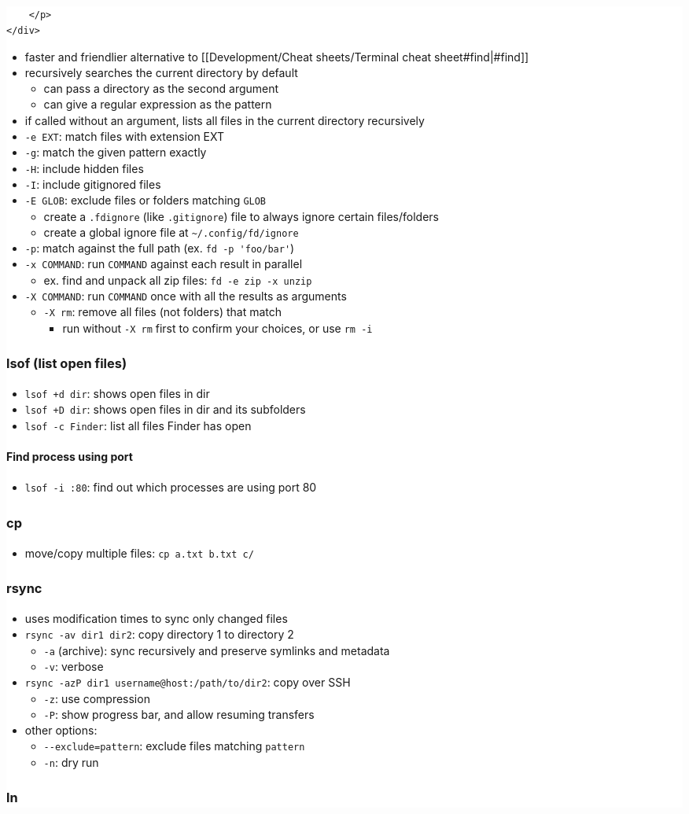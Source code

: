 		</p>
	</div>
</a></div>

- faster and friendlier alternative to [[Development/Cheat sheets/Terminal cheat sheet#find\|#find]]
- recursively searches the current directory by default
    - can pass a directory as the second argument
    - can give a regular expression as the pattern
- if called without an argument, lists all files in the current directory recursively
- `-e EXT`: match files with extension EXT
- `-g`: match the given pattern exactly
- `-H`: include hidden files
- `-I`: include gitignored files
- `-E GLOB`: exclude files or folders matching `GLOB`
    - create a `.fdignore` (like `.gitignore`) file to always ignore certain files/folders
    - create a global ignore file at `~/.config/fd/ignore`
- `-p`: match against the full path (ex. `fd -p 'foo/bar'`)
- `-x COMMAND`: run `COMMAND` against each result in parallel
    - ex. find and unpack all zip files: `fd -e zip -x unzip`
- `-X COMMAND`: run `COMMAND` once with all the results as arguments
    - `-X rm`: remove all files (not folders) that match
        - run without `-X rm` first to confirm your choices, or use `rm -i`

### lsof (list open files)

- `lsof +d dir`: shows open files in dir
- `lsof +D dir`: shows open files in dir and its subfolders
- `lsof -c Finder`: list all files Finder has open

#### Find process using port

- `lsof -i :80`: find out which processes are using port 80

### cp

- move/copy multiple files: `cp a.txt b.txt c/`

### rsync

- uses modification times to sync only changed files
- `rsync -av dir1 dir2`: copy directory 1 to directory 2
    - `-a` (archive): sync recursively and preserve symlinks and metadata
    - `-v`: verbose
- `rsync -azP dir1 username@host:/path/to/dir2`: copy over SSH
    - `-z`: use compression
    - `-P`: show progress bar, and allow resuming transfers
- other options:
    - `--exclude=pattern`: exclude files matching `pattern`
    - `-n`: dry run

### ln
